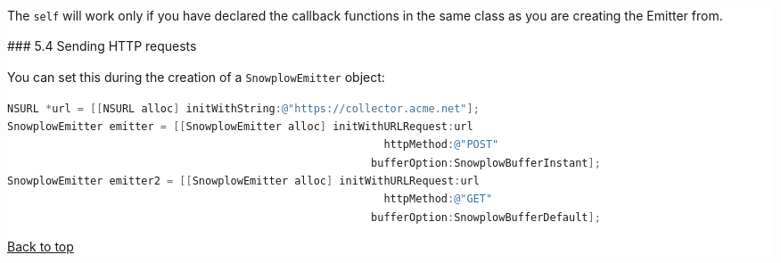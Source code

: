 The `self` will work only if you have declared the callback functions in the same class as you are creating the Emitter from.

<a name="http-request" />
### 5.4 Sending HTTP requests

You can set this during the creation of a `SnowplowEmitter` object:
```objective-c
NSURL *url = [[NSURL alloc] initWithString:@"https://collector.acme.net"];
SnowplowEmitter emitter = [[SnowplowEmitter alloc] initWithURLRequest:url
                                                           httpMethod:@"POST"
                                                         bufferOption:SnowplowBufferInstant];
SnowplowEmitter emitter2 = [[SnowplowEmitter alloc] initWithURLRequest:url
                                                           httpMethod:@"GET"
                                                         bufferOption:SnowplowBufferDefault];
```

[Back to top](#top)

[ios-0.1]: https://github.com/snowplow/snowplow/wiki/iOS-Tracker-v0.1
[ios-0.2]: https://github.com/snowplow/snowplow/wiki/iOS-Tracker-v0.2
[ios-0.3]: https://github.com/snowplow/snowplow/wiki/iOS-Tracker-v0.3

[base64]: https://en.wikipedia.org/wiki/Base64
[self-describing-jsons]: http://snowplowanalytics.com/blog/2014/05/15/introducing-self-describing-jsons/
